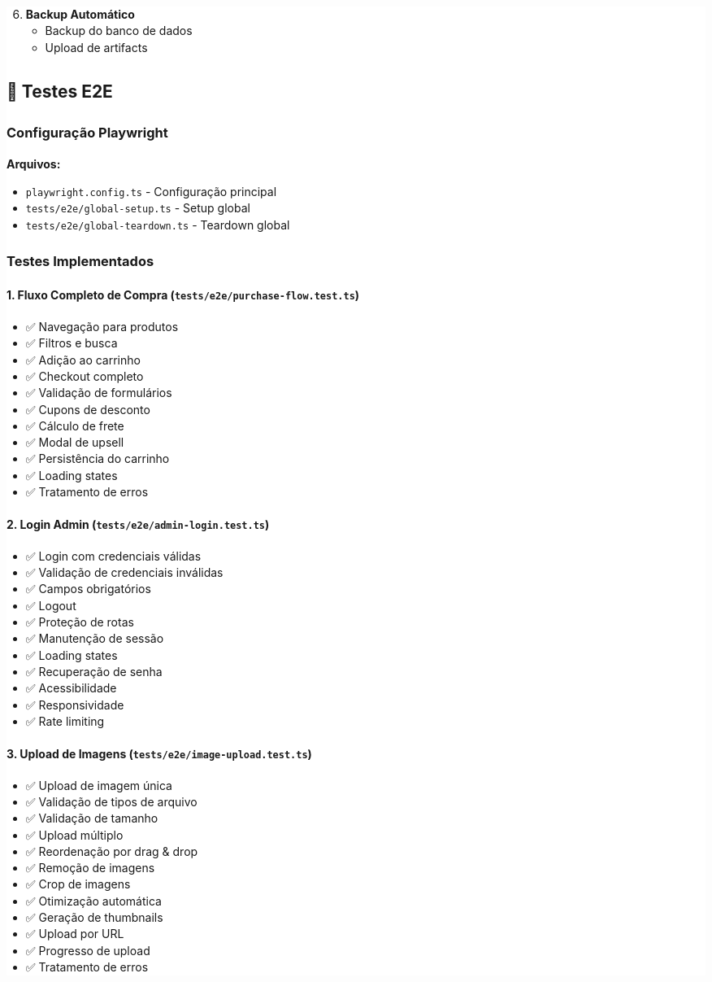 6. **Backup Automático**
   - Backup do banco de dados
   - Upload de artifacts

## 🧪 Testes E2E

### Configuração Playwright

**Arquivos:**

- `playwright.config.ts` - Configuração principal
- `tests/e2e/global-setup.ts` - Setup global
- `tests/e2e/global-teardown.ts` - Teardown global

### Testes Implementados

#### 1. Fluxo Completo de Compra (`tests/e2e/purchase-flow.test.ts`)

- ✅ Navegação para produtos
- ✅ Filtros e busca
- ✅ Adição ao carrinho
- ✅ Checkout completo
- ✅ Validação de formulários
- ✅ Cupons de desconto
- ✅ Cálculo de frete
- ✅ Modal de upsell
- ✅ Persistência do carrinho
- ✅ Loading states
- ✅ Tratamento de erros

#### 2. Login Admin (`tests/e2e/admin-login.test.ts`)

- ✅ Login com credenciais válidas
- ✅ Validação de credenciais inválidas
- ✅ Campos obrigatórios
- ✅ Logout
- ✅ Proteção de rotas
- ✅ Manutenção de sessão
- ✅ Loading states
- ✅ Recuperação de senha
- ✅ Acessibilidade
- ✅ Responsividade
- ✅ Rate limiting

#### 3. Upload de Imagens (`tests/e2e/image-upload.test.ts`)

- ✅ Upload de imagem única
- ✅ Validação de tipos de arquivo
- ✅ Validação de tamanho
- ✅ Upload múltiplo
- ✅ Reordenação por drag & drop
- ✅ Remoção de imagens
- ✅ Crop de imagens
- ✅ Otimização automática
- ✅ Geração de thumbnails
- ✅ Upload por URL
- ✅ Progresso de upload
- ✅ Tratamento de erros
